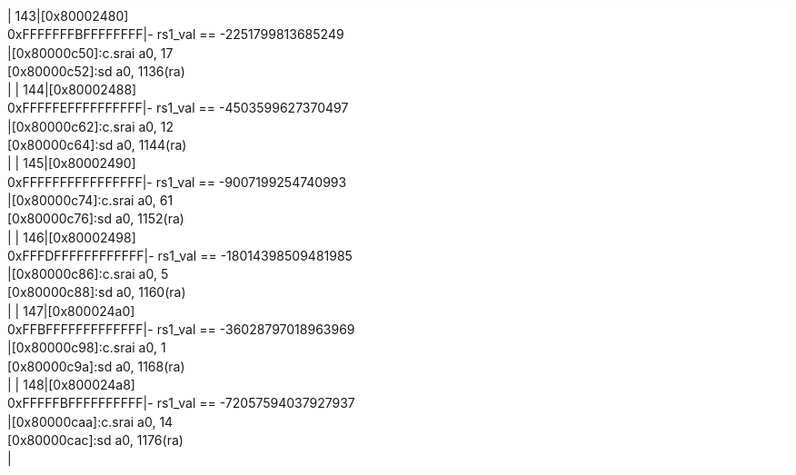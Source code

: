 | 143|[0x80002480]<br>0xFFFFFFFBFFFFFFFF|- rs1_val == -2251799813685249<br>                                                                                                                                         |[0x80000c50]:c.srai a0, 17<br> [0x80000c52]:sd a0, 1136(ra)<br> |
| 144|[0x80002488]<br>0xFFFFFEFFFFFFFFFF|- rs1_val == -4503599627370497<br>                                                                                                                                         |[0x80000c62]:c.srai a0, 12<br> [0x80000c64]:sd a0, 1144(ra)<br> |
| 145|[0x80002490]<br>0xFFFFFFFFFFFFFFFF|- rs1_val == -9007199254740993<br>                                                                                                                                         |[0x80000c74]:c.srai a0, 61<br> [0x80000c76]:sd a0, 1152(ra)<br> |
| 146|[0x80002498]<br>0xFFFDFFFFFFFFFFFF|- rs1_val == -18014398509481985<br>                                                                                                                                        |[0x80000c86]:c.srai a0, 5<br> [0x80000c88]:sd a0, 1160(ra)<br>  |
| 147|[0x800024a0]<br>0xFFBFFFFFFFFFFFFF|- rs1_val == -36028797018963969<br>                                                                                                                                        |[0x80000c98]:c.srai a0, 1<br> [0x80000c9a]:sd a0, 1168(ra)<br>  |
| 148|[0x800024a8]<br>0xFFFFFBFFFFFFFFFF|- rs1_val == -72057594037927937<br>                                                                                                                                        |[0x80000caa]:c.srai a0, 14<br> [0x80000cac]:sd a0, 1176(ra)<br> |
